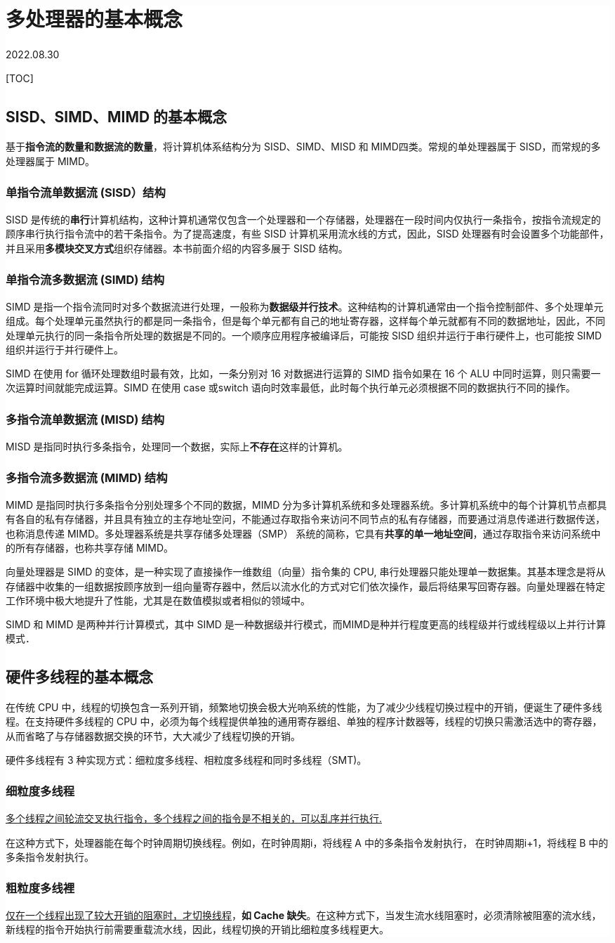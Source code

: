 # 多处理器的基本概念
2022.08.30

[TOC]

## SISD、SIMD、MIMD 的基本概念

基于**指令流的数量和数据流的数量**，将计算机体系结构分为 SISD、SIMD、MISD 和 MIMD四类。常规的单处理器属于 SISD，而常规的多处理器属于 MIMD。
### 单指令流单数据流 (SISD）结构

SISD 是传统的**串行**计算机结构，这种计算机通常仅包含一个处理器和一个存储器，处理器在一段时间内仅执行一条指令，按指令流规定的顾序串行执行指令流中的若干条指令。为了提高速度，有些 SISD 计算机采用流水线的方式，因此，SISD 处理器有时会设置多个功能部件，并且采用**多模块交叉方式**组织存储器。本书前面介绍的内容多展于 SISD 结构。
### 单指令流多数据流 (SIMD) 结构

SIMD 是指一个指令流同时对多个数据流进行处理，一般称为**数据级并行技术**。这种结构的计算机通常由一个指令控制部件、多个处理单元组成。每个处理单元虽然执行的都是同一条指令，但是每个单元都有自己的地址寄存器，这样每个单元就都有不同的数据地址，因此，不同处理单元执行的同一条指令所处理的数据是不同的。一个顺序应用程序被编译后，可能按 SISD 组织并运行于串行硬件上，也可能按 SIMD 组织并运行于并行硬件上。

SIMD 在使用 for 循环处理数组时最有效，比如，一条分别对 16 对数据进行运算的 SIMD 指令如果在 16 个 ALU 中同时运算，则只需要一次运算时间就能完成运算。SIMD 在使用 case 或switch 语向时效率最低，此时每个执行单元必须根据不同的数据执行不同的操作。

### 多指令流单数据流 (MISD) 结构

MISD 是指同时执行多条指令，处理同一个数据，实际上**不存在**这样的计算机。

### 多指令流多数据流 (MIMD) 结构

MIMD 是指同时执行多条指令分别处理多个不同的数据，MIMD 分为多计算机系统和多处理器系统。多计算机系统中的每个计算机节点都具有各自的私有存储器，并且具有独立的主存地址空问，不能通过存取指令来访问不同节点的私有存储器，而要通过消息传递进行数据传送，也称消息传递 MIMD。多处理器系统是共享存储多处理器（SMP） 系统的简称，它具有**共享的单一地址空间**，通过存取指令来访问系统中的所有存储器，也称共享存储 MIMD。

向量处理器是 SIMD 的变体，是一种实现了直接操作一维数组（向量）指令集的 CPU, 串行处理器只能处理单一数据集。其基本理念是将从存储器中收集的一组数据按顾序放到一组向量寄存器中，然后以流水化的方式对它们依次操作，最后将结果写回寄存器。向量处理器在特定工作环境中极大地提升了性能，尤其是在数值模拟或者相似的领域中。

SIMD 和 MIMD 是两种并行计算模式，其中 SIMD 是一种数据级并行模式，而MIMD是种并行程度更高的线程级并行或线程级以上并行计算模式．

## 硬件多线程的基本概念

在传统 CPU 中，线程的切换包含一系列开销，频繁地切换会极大光响系统的性能，为了减少少线程切换过程中的开销，便诞生了硬件多线程。在支持硬件多线程的 CPU 中，必须为每个线程提供单独的通用寄存器组、单独的程序计数器等，线程的切换只需激活选中的寄存器，从而省略了与存储器数据交换的环节，大大减少了线程切换的开销。

硬件多线程有 3 种实现方式：细粒度多线程、相粒度多线程和同时多线程（SMT)。
### 细粒度多线程

<u>多个线程之间轮流交叉执行指令，多个线程之间的指令是不相关的，可以乱序并行执行.</u>

在这种方式下，处理器能在每个时钟周期切换线程。例如，在时钟周期i，将线程 A 中的多条指令发射执行， 在时钟周期i+1，将线程 B 中的多条指令发射执行。

### 粗粒度多线裡

<u>仅在一个线程出现了较大开销的阻塞时，才切换线程</u>，**如 Cache 缺失**。在这种方式下，当发生流水线阻塞时，必须清除被阻塞的流水线，新线程的指令开始执行前需要重载流水线，因此，线程切换的开销比细粒度多线程更大。
